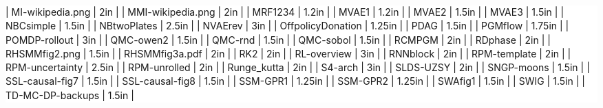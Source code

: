 | MI-wikipedia.png                                        | 2in           |
| MMI-wikipedia.png                                       | 2in           |
| MRF1234                                                 | 1.2in         |
| MVAE1                                                   | 1.2in         |
| MVAE2                                                   | 1.5in         |
| MVAE3                                                   | 1.5in         |
| NBCsimple                                               | 1.5in         |
| NBtwoPlates                                             | 2.5in         |
| NVAErev                                                 | 3in           |
| OffpolicyDonation                                       | 1.25in        |
| PDAG                                                    | 1.5in         |
| PGMflow                                                 | 1.75in        |
| POMDP-rollout                                           | 3in           |
| QMC-owen2                                               | 1.5in         |
| QMC-rnd                                                 | 1.5in         |
| QMC-sobol                                               | 1.5in         |
| RCMPGM                                                  | 2in           |
| RDphase                                                 | 2in           |
| RHSMMfig2.png                                           | 1.5in         |
| RHSMMfig3a.pdf                                          | 2in           |
| RK2                                                     | 2in           |
| RL-overview                                             | 3in           |
| RNNblock                                                | 2in           |
| RPM-template                                            | 2in           |
| RPM-uncertainty                                         | 2.5in         |
| RPM-unrolled                                            | 2in           |
| Runge_kutta                                             | 2in           |
| S4-arch                                                 | 3in           |
| SLDS-UZSY                                               | 2in           |
| SNGP-moons                                              | 1.5in         |
| SSL-causal-fig7                                         | 1.5in         |
| SSL-causal-fig8                                         | 1.5in         |
| SSM-GPR1                                                | 1.25in        |
| SSM-GPR2                                                | 1.25in        |
| SWAfig1                                                 | 1.5in         |
| SWIG                                                    | 1.5in         |
| TD-MC-DP-backups                                        | 1.5in         |